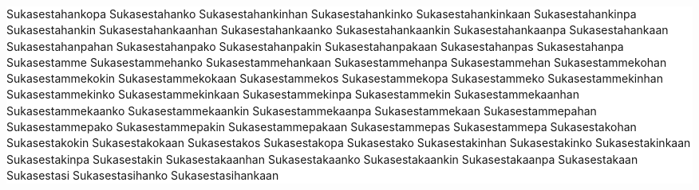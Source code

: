 Sukasestahankopa
Sukasestahanko
Sukasestahankinhan
Sukasestahankinko
Sukasestahankinkaan
Sukasestahankinpa
Sukasestahankin
Sukasestahankaanhan
Sukasestahankaanko
Sukasestahankaankin
Sukasestahankaanpa
Sukasestahankaan
Sukasestahanpahan
Sukasestahanpako
Sukasestahanpakin
Sukasestahanpakaan
Sukasestahanpas
Sukasestahanpa
Sukasestamme
Sukasestammehanko
Sukasestammehankaan
Sukasestammehanpa
Sukasestammehan
Sukasestammekohan
Sukasestammekokin
Sukasestammekokaan
Sukasestammekos
Sukasestammekopa
Sukasestammeko
Sukasestammekinhan
Sukasestammekinko
Sukasestammekinkaan
Sukasestammekinpa
Sukasestammekin
Sukasestammekaanhan
Sukasestammekaanko
Sukasestammekaankin
Sukasestammekaanpa
Sukasestammekaan
Sukasestammepahan
Sukasestammepako
Sukasestammepakin
Sukasestammepakaan
Sukasestammepas
Sukasestammepa
Sukasestakohan
Sukasestakokin
Sukasestakokaan
Sukasestakos
Sukasestakopa
Sukasestako
Sukasestakinhan
Sukasestakinko
Sukasestakinkaan
Sukasestakinpa
Sukasestakin
Sukasestakaanhan
Sukasestakaanko
Sukasestakaankin
Sukasestakaanpa
Sukasestakaan
Sukasestasi
Sukasestasihanko
Sukasestasihankaan